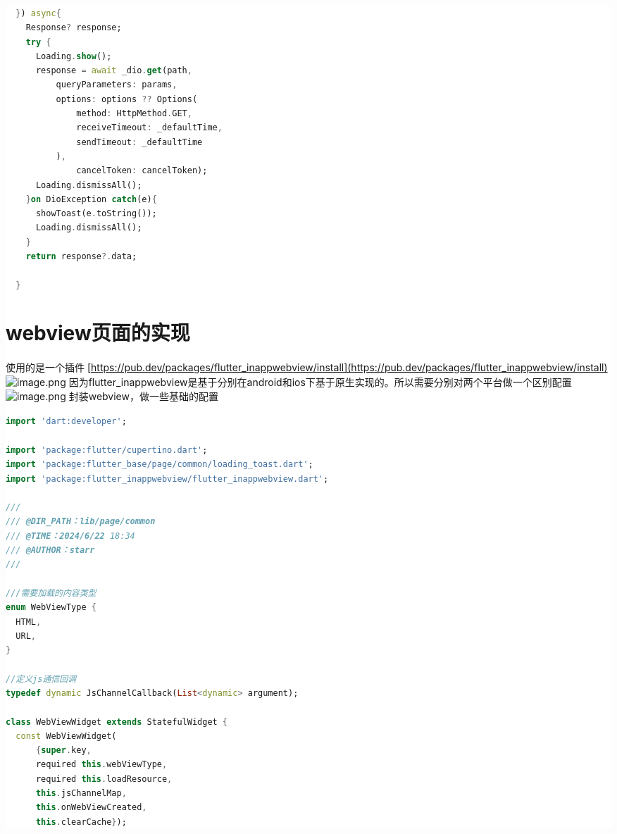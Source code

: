 ```dart
  }) async{
    Response? response;
    try {
      Loading.show();
      response = await _dio.get(path,
          queryParameters: params,
          options: options ?? Options(
              method: HttpMethod.GET,
              receiveTimeout: _defaultTime,
              sendTimeout: _defaultTime
          ),
              cancelToken: cancelToken);
      Loading.dismissAll();
    }on DioException catch(e){
      showToast(e.toString());
      Loading.dismissAll();
    }
    return response?.data;

  }
```
# webview页面的实现
使用的是一个插件
[https://pub.dev/packages/flutter_inappwebview/install](https://pub.dev/packages/flutter_inappwebview/install)
![image.png](https://cdn.nlark.com/yuque/0/2024/png/32682386/1719050812224-d762abd4-05c2-4a33-b0ad-65ad67600b3d.png#averageHue=%23dbeae0&clientId=u31aba2ef-36bf-4&from=paste&height=40&id=u68347d77&originHeight=50&originWidth=296&originalType=binary&ratio=1.25&rotation=0&showTitle=false&size=20851&status=done&style=none&taskId=u6d50c299-a150-44fe-ba07-cf7f8e58a55&title=&width=236.8)
因为flutter_inappwebview是基于分别在android和ios下基于原生实现的。所以需要分别对两个平台做一个区别配置
![image.png](https://cdn.nlark.com/yuque/0/2024/png/32682386/1719054523723-08e6fe9f-6abf-4355-a7a0-3a6e0a8ac18d.png#averageHue=%23fcf2d9&clientId=u31aba2ef-36bf-4&from=paste&height=423&id=u2d25de64&originHeight=529&originWidth=457&originalType=binary&ratio=1.25&rotation=0&showTitle=false&size=56380&status=done&style=none&taskId=u727ba826-8bae-4b2d-bbf9-5e8301fbc19&title=&width=365.6)
封装webview，做一些基础的配置
```dart
import 'dart:developer';

import 'package:flutter/cupertino.dart';
import 'package:flutter_base/page/common/loading_toast.dart';
import 'package:flutter_inappwebview/flutter_inappwebview.dart';

///
/// @DIR_PATH：lib/page/common
/// @TIME：2024/6/22 18:34
/// @AUTHOR：starr
///

///需要加载的内容类型
enum WebViewType {
  HTML,
  URL,
}

//定义js通信回调
typedef dynamic JsChannelCallback(List<dynamic> argument);

class WebViewWidget extends StatefulWidget {
  const WebViewWidget(
      {super.key,
      required this.webViewType,
      required this.loadResource,
      this.jsChannelMap,
      this.onWebViewCreated,
      this.clearCache});

```